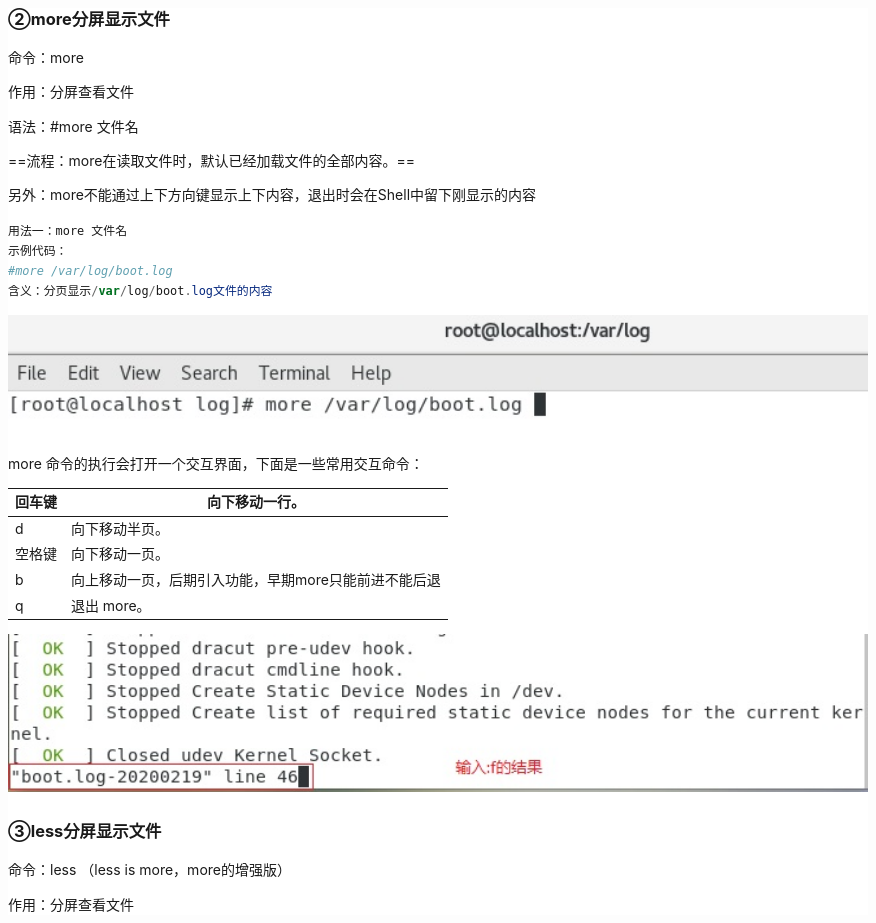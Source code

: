 

### ②more分屏显示文件

命令：more

作用：分屏查看文件

语法：#more  文件名

==流程：more在读取文件时，默认已经加载文件的全部内容。==

另外：more不能通过上下方向键显示上下内容，退出时会在Shell中留下刚显示的内容



```powershell
用法一：more 文件名
示例代码：
#more /var/log/boot.log
含义：分页显示/var/log/boot.log文件的内容
```

<img src="media/more01.jpg" style="width:960px" />

more 命令的执行会打开一个交互界面，下面是一些常用交互命令：

| 回车键 | 向下移动一行。                                       |
| ------ | ---------------------------------------------------- |
| d      | 向下移动半页。                                       |
| 空格键 | 向下移动一页。                                       |
| b      | 向上移动一页，后期引入功能，早期more只能前进不能后退 |
| q      | 退出   more。                                        |

<img src="media/more02.jpg" style="width:960px" />



### ③less分屏显示文件

命令：less （less is more，more的增强版）

作用：分屏查看文件
